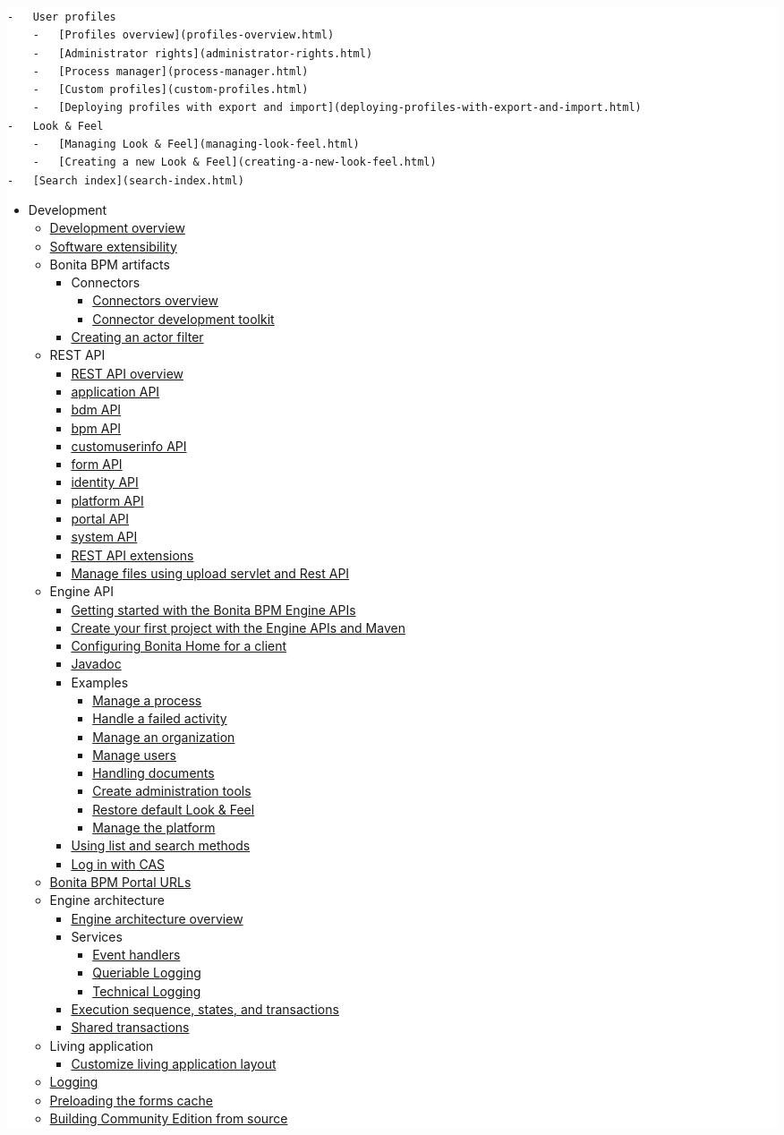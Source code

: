     -   User profiles
        -   [Profiles overview](profiles-overview.html)
        -   [Administrator rights](administrator-rights.html)
        -   [Process manager](process-manager.html)
        -   [Custom profiles](custom-profiles.html)
        -   [Deploying profiles with export and import](deploying-profiles-with-export-and-import.html)
    -   Look & Feel
        -   [Managing Look & Feel](managing-look-feel.html)
        -   [Creating a new Look & Feel](creating-a-new-look-feel.html)
    -   [Search index](search-index.html)
-   Development
    -   [Development overview](development-overview.html)
    -   [Software extensibility](software-extensibility.html)
    -   Bonita BPM artifacts
        -   Connectors
            -   [Connectors overview](connectors-overview.html)
            -   [Connector development toolkit](connector-development-toolkit.html)
        -   [Creating an actor filter](creating-an-actor-filter.html)
    -   REST API
        -   [REST API overview](rest-api-overview.html)
        -   [application API](application-api.html)
        -   [bdm API](bdm-api.html)
        -   [bpm API](bpm-api.html)
        -   [customuserinfo API](customuserinfo-api.html)
        -   [form API](form-api.html)
        -   [identity API](identity-api.html)
        -   [platform API](platform-api.html)
        -   [portal API](portal-api.html)
        -   [system API](system-api.html)
        -   [REST API extensions](rest-api-extensions.html)
        -   [Manage files using upload servlet and Rest API](manage-files-using-upload-servlet-and-rest-api.html)
    -   Engine API
        -   [Getting started with the Bonita BPM Engine APIs](getting-started-with-the-bonita-bpm-engine-apis.html)
        -   [Create your first project with the Engine APIs and Maven](create-your-first-project-with-the-engine-apis-and-maven.html)
        -   [Configuring Bonita Home for a client](configuring-bonita-home-for-a-client.html)
        -   [Javadoc](javadoc.html)
        -   Examples
            -   [Manage a process](manage-a-process.html)
            -   [Handle a failed activity](handle-a-failed-activity.html)
            -   [Manage an organization](manage-an-organization.html)
            -   [Manage users](manage-users.html)
            -   [Handling documents](handling-documents.html)
            -   [Create administration tools](create-administration-tools.html)
            -   [Restore default Look & Feel](restore-default-look-feel.html)
            -   [Manage the platform](manage-the-platform.html)
        -   [Using list and search methods](using-list-and-search-methods.html)
        -   [Log in with CAS](log-in-with-cas.html)
    -   [Bonita BPM Portal URLs](bonita-bpm-portal-urls.html)
    -   Engine architecture
        -   [Engine architecture overview](engine-architecture-overview.html)
        -   Services
            -   [Event handlers](event-handlers.html)
            -   [Queriable Logging](queriable-logging.html)
            -   [Technical Logging](technical-logging.html)
        -   [Execution sequence, states, and transactions](execution-sequence-states-and-transactions.html)
        -   [Shared transactions](shared-transactions.html)
    -   Living application
        -   [Customize living application layout](customize-living-application-layout.html)
    -   [Logging](logging.html)
    -   [Preloading the forms cache](preloading-the-forms-cache.html)
    -   [Building Community Edition from source](building-community-edition-from-source.html)